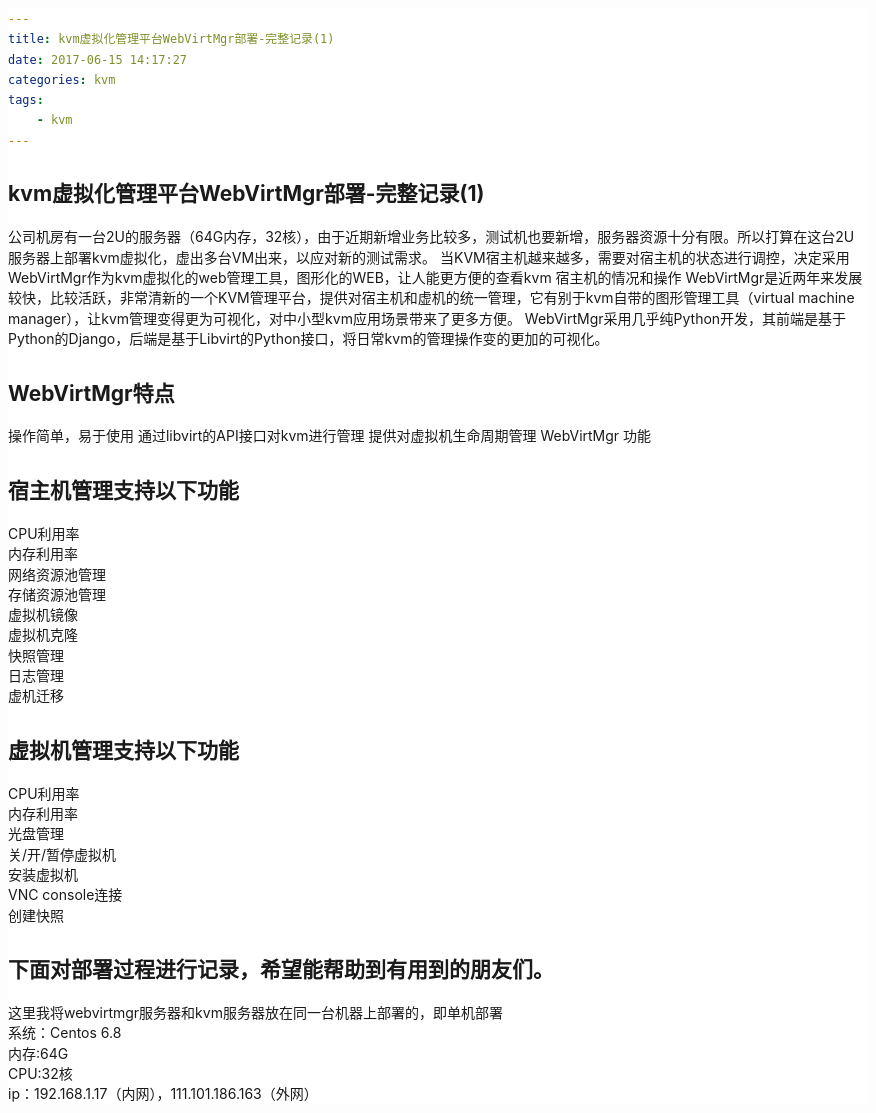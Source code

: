 ```yaml
---
title: kvm虚拟化管理平台WebVirtMgr部署-完整记录(1)
date: 2017-06-15 14:17:27
categories:	kvm
tags: 
	- kvm
---
```





 
## kvm虚拟化管理平台WebVirtMgr部署-完整记录(1)
公司机房有一台2U的服务器（64G内存，32核），由于近期新增业务比较多，测试机也要新增，服务器资源十分有限。所以打算在这台2U服务器上部署kvm虚拟化，虚出多台VM出来，以应对新的测试需求。
当KVM宿主机越来越多，需要对宿主机的状态进行调控，决定采用WebVirtMgr作为kvm虚拟化的web管理工具，图形化的WEB，让人能更方便的查看kvm 宿主机的情况和操作
WebVirtMgr是近两年来发展较快，比较活跃，非常清新的一个KVM管理平台，提供对宿主机和虚机的统一管理，它有别于kvm自带的图形管理工具（virtual machine manager），让kvm管理变得更为可视化，对中小型kvm应用场景带来了更多方便。
WebVirtMgr采用几乎纯Python开发，其前端是基于Python的Django，后端是基于Libvirt的Python接口，将日常kvm的管理操作变的更加的可视化。

## WebVirtMgr特点
操作简单，易于使用
通过libvirt的API接口对kvm进行管理
提供对虚拟机生命周期管理
WebVirtMgr 功能

## 宿主机管理支持以下功能
CPU利用率  
内存利用率  
网络资源池管理  
存储资源池管理  
虚拟机镜像  
虚拟机克隆  
快照管理  
日志管理  
虚机迁移  

## 虚拟机管理支持以下功能
CPU利用率  
内存利用率  
光盘管理  
关/开/暂停虚拟机  
安装虚拟机  
VNC console连接  
创建快照  

## 下面对部署过程进行记录，希望能帮助到有用到的朋友们。
这里我将webvirtmgr服务器和kvm服务器放在同一台机器上部署的，即单机部署  
系统：Centos 6.8  
内存:64G  
CPU:32核  
ip：192.168.1.17（内网），111.101.186.163（外网）  
